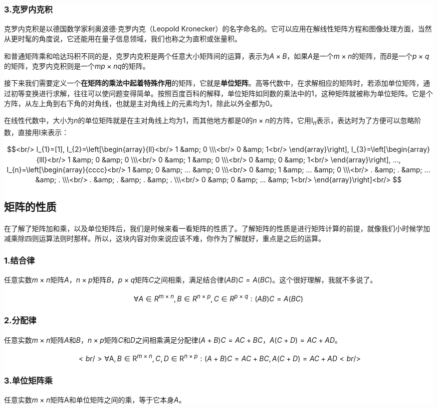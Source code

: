 ### 3.克罗内克积

克罗内克积是以德国数学家利奥波德·克罗内克（Leopold Kronecker）的名字命名的。它可以应用在解线性矩阵方程和图像处理方面，当然从更时髦的角度说，它还能用在量子信息领域，我们也称之为直积或张量积。

和普通矩阵乘和哈达玛积不同的是，克罗内克积是两个任意大小矩阵间的运算，表示为$A×B$，如果$A$是一个$m × n$的矩阵，而$B$是一个$p×q$的矩阵，克罗内克积则是一个$mp×nq$的矩阵。

接下来我们需要定义一个**在矩阵的乘法中起着特殊作用**的矩阵，它就是**单位矩阵**。高等代数中，在求解相应的矩阵时，若添加单位矩阵，通过初等变换进行求解，往往可以使问题变得简单。按照百度百科的解释，单位矩阵如同数的乘法中的$1$，这种矩阵就被称为单位矩阵。它是个方阵，从左上角到右下角的对角线，也就是主对角线上的元素均为$1$，除此以外全都为$0$。

在线性代数中，大小为$n$的单位矩阵就是在主对角线上均为1，而其他地方都是$0$的$n×n$的方阵，它用$\mathrm{I}_{n}$表示，表达时为了方便可以忽略阶数，直接用$\mathrm{I}$来表示：

$$<br/>
I_{1}=[1], I_{2}=\left[\begin{array}{ll}<br/>
1 &amp; 0 \\\<br/>
0 &amp; 1<br/>
\end{array}\right], I_{3}=\left[\begin{array}{lll}<br/>
1 &amp; 0 &amp; 0 \\\<br/>
0 &amp; 1 &amp; 0 \\\<br/>
0 &amp; 0 &amp; 1<br/>
\end{array}\right], …, I_{n}=\left[\begin{array}{cccc}<br/>
1 &amp; 0 &amp; … &amp; 0 \\\<br/>
0 &amp; 1 &amp; … &amp; 0 \\\<br/>
. &amp; . &amp; … &amp; . \\\<br/>
. &amp; . &amp; . &amp; . \\\<br/>
0 &amp; 0 &amp; … &amp; 1<br/>
\end{array}\right]<br/>
$$

## 矩阵的性质

在了解了矩阵加和乘，以及单位矩阵后，我们是时候来看一看矩阵的性质了。了解矩阵的性质是进行矩阵计算的前提，就像我们小时候学加减乘除四则运算法则时那样。所以，这块内容对你来说应该不难，你作为了解就好，重点是之后的运算。

### 1.结合律

任意实数$m×n$矩阵$A$，$n×p$矩阵$B$，$p×q$矩阵$C$之间相乘，满足结合律$(AB)C=A(BC)$。这个很好理解，我就不多说了。

$$\forall A \in R^{m \times n}, B \in R^{n \times p}, C \in R^{p \times q}:(A B) C=A(B C)$$

### 2.分配律

任意实数$m×n$矩阵$A$和$B$，$n×p$矩阵$C$和$D$之间相乘满足分配律$(A+B)C=AC+BC$，$A(C+D)=AC+AD$。

$$<br/>
\forall \mathrm{A}, B \in \mathrm{R}^{m \times n}, C, D \in \mathrm{R}^{n \times p}:(A+B) C=A C+B C, A(C+D)=A C+A D<br/>
$$

### 3.单位矩阵乘

任意实数$m×n$矩阵A和单位矩阵之间的乘，等于它本身$A$。
